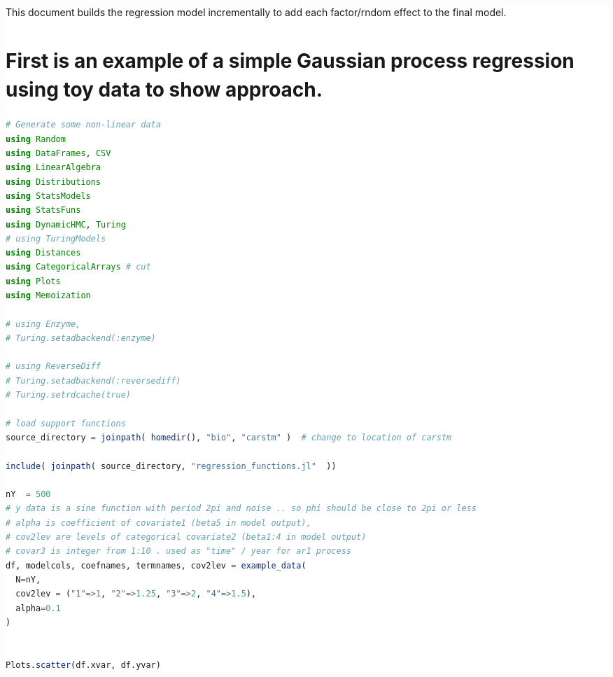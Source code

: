 


















This document builds the regression model incrementally to add each factor/rndom effect to the final model.

# First is an example of a simple Gaussian process regression using toy data to show approach.

```julia
# Generate some non-linear data
using Random
using DataFrames, CSV
using LinearAlgebra
using Distributions
using StatsModels
using StatsFuns 
using DynamicHMC, Turing
# using TuringModels
using Distances 
using CategoricalArrays # cut
using Plots
using Memoization

# using Enzyme, 
# Turing.setadbackend(:enzyme)

# using ReverseDiff
# Turing.setadbackend(:reversediff)
# Turing.setrdcache(true)

# load support functions
source_directory = joinpath( homedir(), "bio", "carstm" )  # change to location of carstm

include( joinpath( source_directory, "regression_functions.jl"  ))  

nY  = 500
# y data is a sine function with period 2pi and noise .. so phi should be close to 2pi or less
# alpha is coefficient of covariate1 (beta5 in model output), 
# cov2lev are levels of categorical covariate2 (beta1:4 in model output)
# covar3 is integer from 1:10 . used as "time" / year for ar1 process
df, modelcols, coefnames, termnames, cov2lev = example_data( 
  N=nY, 
  cov2lev = ("1"=>1, "2"=>1.25, "3"=>2, "4"=>1.5), 
  alpha=0.1 
)


Plots.scatter(df.xvar, df.yvar)

```
